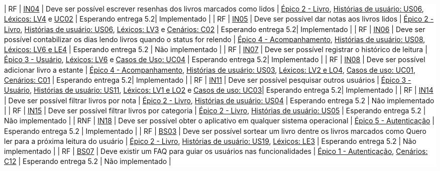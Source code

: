 | RF |     [IN04](introspeccao.md)    |                        Deve ser possível escrever resenhas dos livros marcados como lidos                                           | [Épico 2 - Livro](https://github.com/Requisitos-de-Software/2023.2-Skoob/blob/main/docs/modelagem/backlog.md), [Histórias de usuário: US06](https://github.com/Requisitos-de-Software/2023.2-Skoob/blob/main/docs/modelagem/user_story.md), [Léxicos: LV4](../modelagem/lexico.md) e [UC02](https://github.com/Requisitos-de-Software/2023.2-Skoob/blob/main/docs/modelagem/casos_de_uso.md)                    | Esperando entrega 5.2| Implementado |
| RF |     [IN05](introspeccao.md)    |                                 Deve ser possível dar notas aos livros lidos                                                        | [Épico 2 - Livro](https://github.com/Requisitos-de-Software/2023.2-Skoob/blob/main/docs/modelagem/backlog.md), [Histórias de usuário: US06](https://github.com/Requisitos-de-Software/2023.2-Skoob/blob/main/docs/modelagem/user_story.md), [Léxicos: LV3](../modelagem/lexico.md) e [Cenários: C02](https://github.com/Requisitos-de-Software/2023.2-Skoob/blob/main/docs/modelagem/cenarios.md)                       | Esperando entrega 5.2| Implementado |
| RF |     [IN06](introspeccao.md)    |                 Deve ser possível contabilizar os dias lendo livros quando o status for relendo                                   | [Épico 4 - Acompanhamento](https://github.com/Requisitos-de-Software/2023.2-Skoob/blob/main/docs/modelagem/backlog.md), [Histórias de usuário: US08](https://github.com/Requisitos-de-Software/2023.2-Skoob/blob/main/docs/modelagem/user_story.md), [Léxicos: LV6 e LE4](../modelagem/lexico.md)      | Esperando entrega 5.2 | Não implementado | 
| RF |     [IN07](introspeccao.md)    |                               Deve ser possível registrar o histórico de leitura                                                    |[Épico 3 - Usuário](https://github.com/Requisitos-de-Software/2023.2-Skoob/blob/main/docs/modelagem/backlog.md), [Léxicos: LV6](../modelagem/lexico.md) e [Casos de Uso: UC04](https://github.com/Requisitos-de-Software/2023.2-Skoob/blob/main/docs/modelagem/casos_de_uso.md)     | Esperando entrega 5.2| Implementado |
| RF |     [IN08](introspeccao.md)    |                                   Deve ser possível adicionar livro a estante                                                       | [Épico 4 - Acompanhamento](https://github.com/Requisitos-de-Software/2023.2-Skoob/blob/main/docs/modelagem/backlog.md), [Histórias de usuário: US03](https://github.com/Requisitos-de-Software/2023.2-Skoob/blob/main/docs/modelagem/user_story.md), [Léxicos: LV2 e LO4](../modelagem/lexico.md), [Casos de uso: UC01](https://github.com/Requisitos-de-Software/2023.2-Skoob/blob/main/docs/modelagem/casos_de_uso.md), [Cenários: C01](https://github.com/Requisitos-de-Software/2023.2-Skoob/blob/main/docs/modelagem/cenarios.md) | Esperando entrega 5.2| Implementado |
| RF |     [IN11](introspeccao.md)    |                                   Deve ser possível pesquisar outros usuários                                                       | [Épico 3 - Usuário](https://github.com/Requisitos-de-Software/2023.2-Skoob/blob/main/docs/modelagem/backlog.md),  [Histórias de usuário: US11](https://github.com/Requisitos-de-Software/2023.2-Skoob/blob/main/docs/modelagem/user_story.md), [Léxicos: LV1 e LO2](../modelagem/lexico.md) e [Casos de uso: UC03](https://github.com/Requisitos-de-Software/2023.2-Skoob/blob/main/docs/modelagem/casos_de_uso.md)| Esperando entrega 5.2| Implementado |
| RF |     [IN14](introspeccao.md)    |                                    Deve ser possível filtrar livros por nota                                                      | [Épico 2 - Livro](https://github.com/Requisitos-de-Software/2023.2-Skoob/blob/main/docs/modelagem/backlog.md), [Histórias de usuário: US04](https://github.com/Requisitos-de-Software/2023.2-Skoob/blob/main/docs/modelagem/user_story.md)                       | Esperando entrega 5.2 | Não implementado | 
| RF |     [IN15](introspeccao.md)    |                                     Deve ser possível filtrar livros por categoria                                                | [Épico 2 - Livro](https://github.com/Requisitos-de-Software/2023.2-Skoob/blob/main/docs/modelagem/backlog.md), [Histórias de usuário: US05](https://github.com/Requisitos-de-Software/2023.2-Skoob/blob/main/docs/modelagem/user_story.md)                        | Esperando entrega 5.2 | Não implementado | 
| RNF |     [IN18](introspeccao.md)              |                       Deve ser possível obter o aplicativo em qualquer sistema operacional                       | [Épico 5 - Autenticação](https://github.com/Requisitos-de-Software/2023.2-Skoob/blob/main/docs/modelagem/backlog.md)                       | Esperando entrega 5.2 | Implementado | 
| RF |     [BS03](brainstorming.md)    |  Deve ser possível sortear um livro dentre os livros marcados como Quero ler para a próxima leitura do usuário                    | [Épico 2 - Livro](https://github.com/Requisitos-de-Software/2023.2-Skoob/blob/main/docs/modelagem/backlog.md), [Histórias de usuário: US19](https://github.com/Requisitos-de-Software/2023.2-Skoob/blob/main/docs/modelagem/user_story.md), [Léxicos: LE3](../modelagem/lexico.md)                       | Esperando entrega 5.2 | Não implementado | 
| RF |     [BS07](brainstorming.md)    |                          Deve existir um FAQ para guiar os usuários nas funcionalidades                                           | [Épico 1 - Autenticação](https://github.com/Requisitos-de-Software/2023.2-Skoob/blob/main/docs/modelagem/backlog.md), [Cenários: C12](https://github.com/Requisitos-de-Software/2023.2-Skoob/blob/main/docs/modelagem/cenarios.md)                       | Esperando entrega 5.2 | Não implementado | 